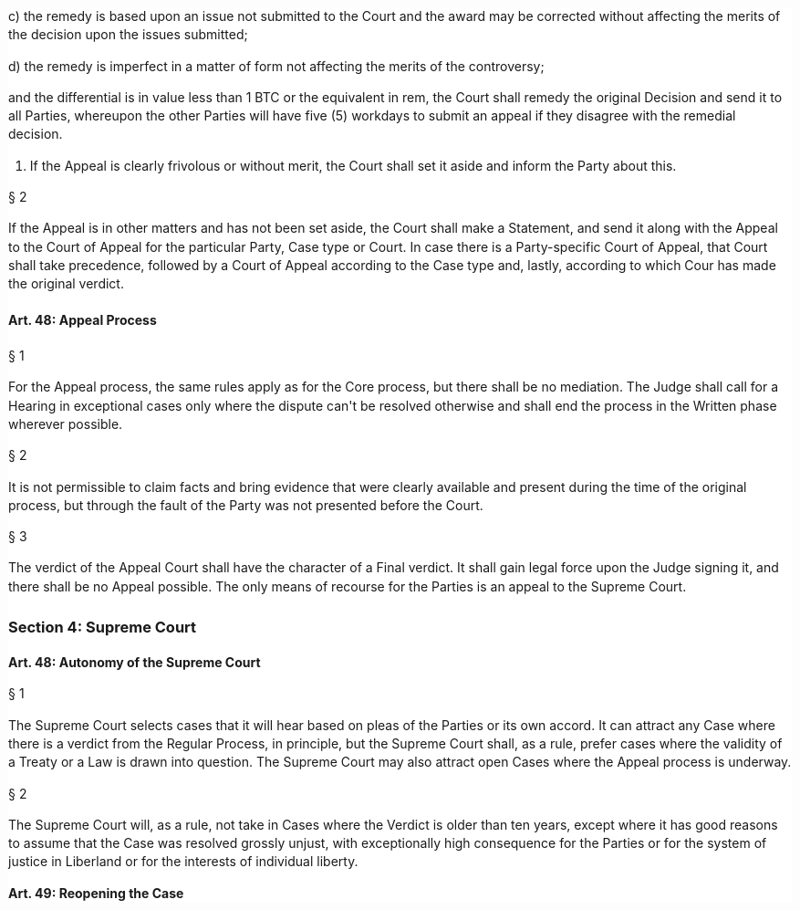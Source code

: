 c) the remedy is based upon an issue not submitted to the Court and the award may be corrected without affecting the merits of the decision upon the issues submitted;&#x20;

d) the remedy is imperfect in a matter of form not affecting the merits of the controversy;

and the differential is in value less than 1 BTC or the equivalent in rem, the Court shall remedy the original Decision and send it to all Parties, whereupon the other Parties will have five (5) workdays to submit an appeal if they disagree with the remedial decision.

1. If the Appeal is clearly frivolous or without merit, the Court shall set it aside and inform the Party about this.

§ 2

If the Appeal is in other matters and has not been set aside, the Court shall make a Statement, and send it along with the Appeal to the Court of Appeal for the particular Party, Case type or Court. In case there is a Party-specific Court of Appeal, that Court shall take precedence, followed by a Court of Appeal according to the Case type and, lastly, according to which Cour has made the original verdict.

#### Art. 48: Appeal Process

§ 1

For the Appeal process, the same rules apply as for the Core process, but there shall be no mediation. The Judge shall call for a Hearing in exceptional cases only where the dispute can't be resolved otherwise and shall end the process in the Written phase wherever possible.

§ 2

It is not permissible to claim facts and bring evidence that were clearly available and present during the time of the original process, but through the fault of the Party was not presented before the Court.

§ 3

The verdict of the Appeal Court shall have the character of a Final verdict. It shall gain legal force upon the Judge signing it, and there shall be no Appeal possible. The only means of recourse for the Parties is an appeal to the Supreme Court.

### Section 4: Supreme Court

**Art. 48: Autonomy of the Supreme Court**

§ 1

The Supreme Court selects cases that it will hear based on pleas of the Parties or its own accord. It can attract any Case where there is a verdict from the Regular Process, in principle, but the Supreme Court shall, as a rule, prefer cases where the validity of a Treaty or a Law is drawn into question. The Supreme Court may also attract open Cases where the Appeal process is underway.

§ 2

The Supreme Court will, as a rule, not take in Cases where the Verdict is older than ten years, except where it has good reasons to assume that the Case was resolved grossly unjust, with exceptionally high consequence for the Parties or for the system of justice in Liberland or for the interests of individual liberty.&#x20;

**Art. 49: Reopening the Case**
